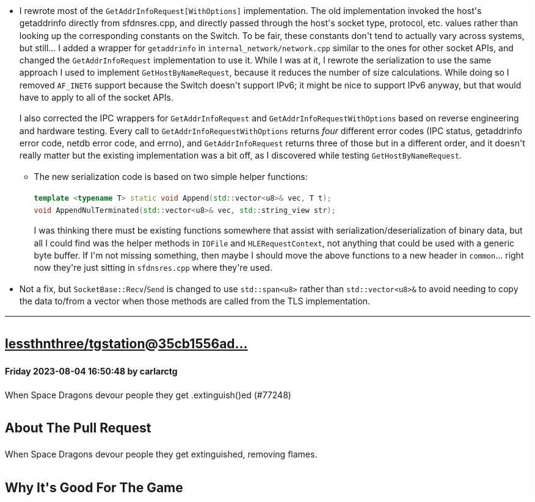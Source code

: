 - I rewrote most of the `GetAddrInfoRequest[WithOptions]` implementation.  The
  old implementation invoked the host's getaddrinfo directly from sfdnsres.cpp,
  and directly passed through the host's socket type, protocol, etc. values
  rather than looking up the corresponding constants on the Switch.  To be
  fair, these constants don't tend to actually vary across systems, but
  still... I added a wrapper for `getaddrinfo` in
  `internal_network/network.cpp` similar to the ones for other socket APIs, and
  changed the `GetAddrInfoRequest` implementation to use it.  While I was at
  it, I rewrote the serialization to use the same approach I used to implement
  `GetHostByNameRequest`, because it reduces the number of size calculations.
  While doing so I removed `AF_INET6` support because the Switch doesn't
  support IPv6; it might be nice to support IPv6 anyway, but that would have to
  apply to all of the socket APIs.

  I also corrected the IPC wrappers for `GetAddrInfoRequest` and
  `GetAddrInfoRequestWithOptions` based on reverse engineering and hardware
  testing.  Every call to `GetAddrInfoRequestWithOptions` returns *four*
  different error codes (IPC status, getaddrinfo error code, netdb error code,
  and errno), and `GetAddrInfoRequest` returns three of those but in a
  different order, and it doesn't really matter but the existing implementation
  was a bit off, as I discovered while testing `GetHostByNameRequest`.

  - The new serialization code is based on two simple helper functions:

    ```cpp
    template <typename T> static void Append(std::vector<u8>& vec, T t);
    void AppendNulTerminated(std::vector<u8>& vec, std::string_view str);
    ```

    I was thinking there must be existing functions somewhere that assist with
    serialization/deserialization of binary data, but all I could find was the
    helper methods in `IOFile` and `HLERequestContext`, not anything that could
    be used with a generic byte buffer.  If I'm not missing something, then
    maybe I should move the above functions to a new header in `common`...
    right now they're just sitting in `sfdnsres.cpp` where they're used.

- Not a fix, but `SocketBase::Recv`/`Send` is changed to use `std::span<u8>`
  rather than `std::vector<u8>&` to avoid needing to copy the data to/from a
  vector when those methods are called from the TLS implementation.

---
## [lessthnthree/tgstation](https://github.com/lessthnthree/tgstation)@[35cb1556ad...](https://github.com/lessthnthree/tgstation/commit/35cb1556ad4bad7703b75c0edc472ed41a5fb34f)
#### Friday 2023-08-04 16:50:48 by carlarctg

When Space Dragons devour people they get .extinguish()ed (#77248)

## About The Pull Request

When Space Dragons devour people they get extinguished, removing flames.
## Why It's Good For The Game
